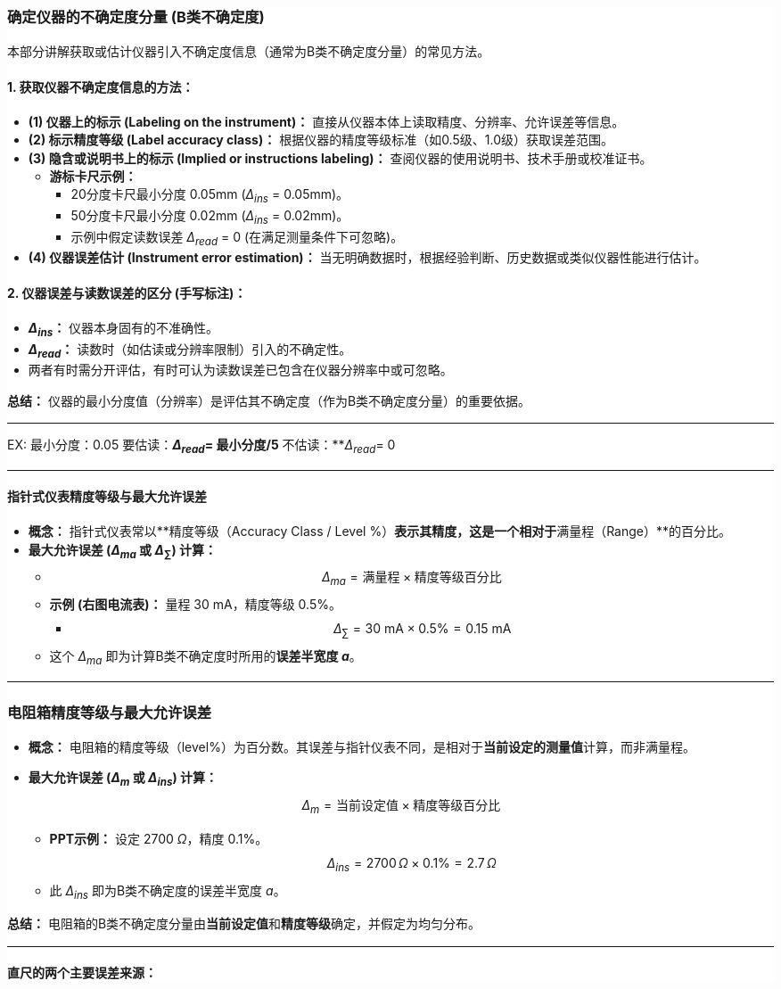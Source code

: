 
### 确定仪器的不确定度分量 (B类不确定度)

本部分讲解获取或估计仪器引入不确定度信息（通常为B类不确定度分量）的常见方法。

#### 1. 获取仪器不确定度信息的方法：

* **(1) 仪器上的标示 (Labeling on the instrument)：** 直接从仪器本体上读取精度、分辨率、允许误差等信息。
* **(2) 标示精度等级 (Label accuracy class)：** 根据仪器的精度等级标准（如0.5级、1.0级）获取误差范围。
* **(3) 隐含或说明书上的标示 (Implied or instructions labeling)：** 查阅仪器的使用说明书、技术手册或校准证书。
    * **游标卡尺示例：**
        * 20分度卡尺最小分度 0.05mm ($\Delta_{ins}$ = 0.05mm)。
        * 50分度卡尺最小分度 0.02mm ($\Delta_{ins}$ = 0.02mm)。
        * 示例中假定读数误差 $\Delta_{read}$ = 0 (在满足测量条件下可忽略)。
* **(4) 仪器误差估计 (Instrument error estimation)：** 当无明确数据时，根据经验判断、历史数据或类似仪器性能进行估计。

#### 2. 仪器误差与读数误差的区分 (手写标注)：

* **$\Delta_{ins}$：** 仪器本身固有的不准确性。
* **$\Delta_{read}$：** 读数时（如估读或分辨率限制）引入的不确定性。
* 两者有时需分开评估，有时可认为读数误差已包含在仪器分辨率中或可忽略。

**总结：** 仪器的最小分度值（分辨率）是评估其不确定度（作为B类不确定度分量）的重要依据。

---
EX:   最小分度：0.05
要估读：**$\Delta_{read}$= 最小分度/5**
不估读：**$\Delta_{read}$= 0

---

#### 指针式仪表精度等级与最大允许误差

* **概念：** 指针式仪表常以**精度等级（Accuracy Class / Level %）**表示其精度，这是一个相对于**满量程（Range）**的百分比。
* **最大允许误差 ($\Delta_{ma}$ 或 $\Delta_{\sum}$) 计算：**
    * $$\Delta_{ma} = \text{满量程} \times \text{精度等级百分比}$$
    * **示例 (右图电流表)：** 量程 30 mA，精度等级 0.5%。
        * $$\Delta_{\sum} = 30 \text{ mA} \times 0.5\% = 0.15 \text{ mA}$$
    * 这个 $\Delta_{ma}$ 即为计算B类不确定度时所用的**误差半宽度 $a$**。
---
### 电阻箱精度等级与最大允许误差

* **概念：** 电阻箱的精度等级（level%）为百分数。其误差与指针仪表不同，是相对于**当前设定的测量值**计算，而非满量程。

* **最大允许误差 ($\Delta_m$ 或 $\Delta_{ins}$) 计算：**
    $$\Delta_m = \text{当前设定值} \times \text{精度等级百分比}$$
    * **PPT示例：** 设定 2700 $\Omega$，精度 0.1%。
        $$\Delta_{ins} = 2700 \, \Omega \times 0.1\% = 2.7 \, \Omega$$
    * 此 $\Delta_{ins}$ 即为B类不确定度的误差半宽度 $a$。

**总结：** 电阻箱的B类不确定度分量由**当前设定值**和**精度等级**确定，并假定为均匀分布。

---
#### 直尺的两个主要误差来源：
